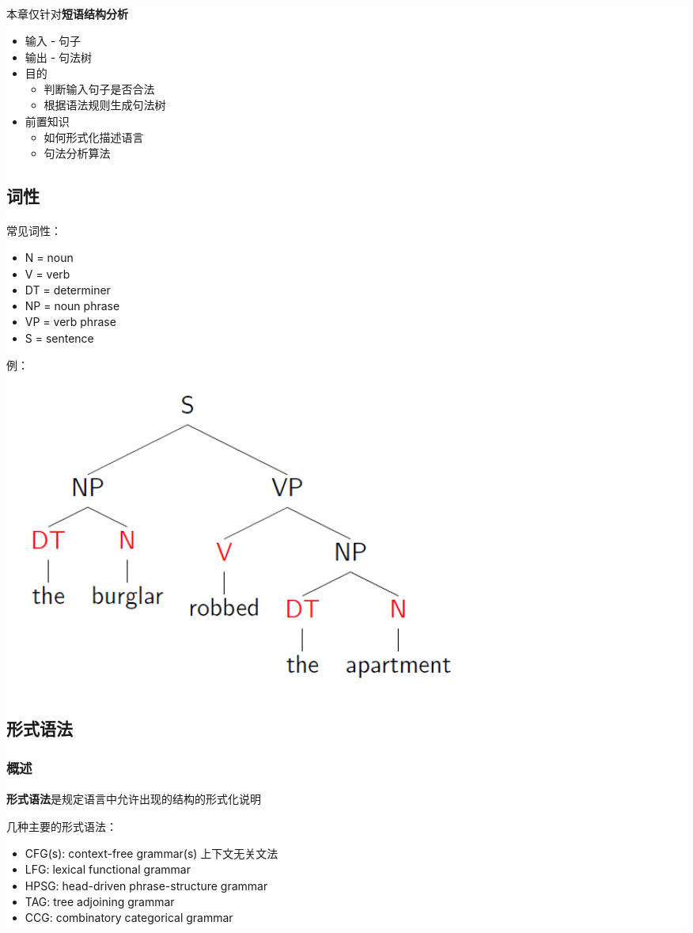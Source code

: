 本章仅针对**短语结构分析**

- 输入 - 句子
- 输出 - 句法树
- 目的
  - 判断输入句子是否合法
  - 根据语法规则生成句法树
- 前置知识
  - 如何形式化描述语言
  - 句法分析算法

## 词性

常见词性：

- N = noun
- V = verb
- DT = determiner
- NP = noun phrase
- VP = verb phrase
- S = sentence

例：

![6-3](img/6-3.png)

## 形式语法

### 概述

**形式语法**是规定语言中允许出现的结构的形式化说明

几种主要的形式语法：
- CFG(s): context-free grammar(s) 上下文无关文法
- LFG: lexical functional grammar
- HPSG: head-driven phrase-structure grammar
- TAG: tree adjoining grammar
- CCG: combinatory categorical grammar
